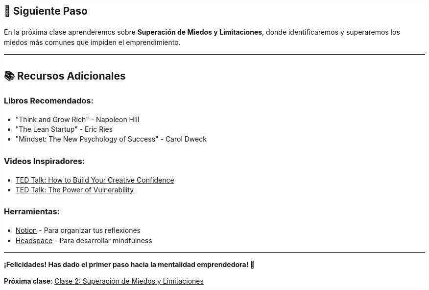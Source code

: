 ## 🚀 Siguiente Paso

En la próxima clase aprenderemos sobre **Superación de Miedos y Limitaciones**, donde identificaremos y superaremos los miedos más comunes que impiden el emprendimiento.

---

## 📚 Recursos Adicionales

### **Libros Recomendados:**
- "Think and Grow Rich" - Napoleon Hill
- "The Lean Startup" - Eric Ries
- "Mindset: The New Psychology of Success" - Carol Dweck

### **Videos Inspiradores:**
- [TED Talk: How to Build Your Creative Confidence](https://www.ted.com/talks/david_kelley_how_to_build_your_creative_confidence)
- [TED Talk: The Power of Vulnerability](https://www.ted.com/talks/brene_brown_the_power_of_vulnerability)

### **Herramientas:**
- [Notion](https://www.notion.so/) - Para organizar tus reflexiones
- [Headspace](https://www.headspace.com/) - Para desarrollar mindfulness

---

**¡Felicidades! Has dado el primer paso hacia la mentalidad emprendedora! 🎉**

**Próxima clase**: [Clase 2: Superación de Miedos y Limitaciones](clase_2_superacion_miedos.md)
